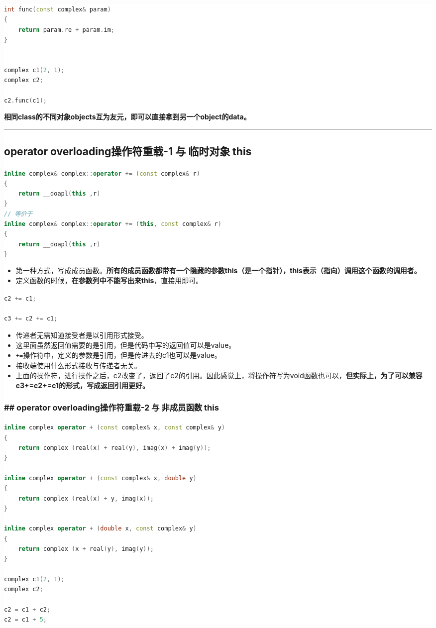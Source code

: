 ```cpp
int func(const complex& param)
{
	return param.re + param.im;
}


complex c1(2, 1);
complex c2;

c2.func(c1);

```
**相同class的不同对象objects互为友元，即可以直接拿到另一个object的data。**
***
## operator overloading操作符重载-1 与 临时对象 this
```cpp
inline complex& complex::operator += (const complex& r)
{
	return __doapl(this ,r)
}
// 等价于
inline complex& complex::operator += (this, const complex& r)
{
	return __doapl(this ,r)
}
```
-   第一种方式，写成成员函数。**所有的成员函数都带有一个隐藏的参数this（是一个指针），this表示（指向）调用这个函数的调用者。**
-   定义函数的时候，**在参数列中不能写出来this**，直接用即可。

```cpp
c2 += c1;

c3 += c2 += c1;

```
-   传递者无需知道接受者是以引用形式接受。
-   这里面虽然返回值需要的是引用，但是代码中写的返回值可以是value。
-   `+=`操作符中，定义的参数是引用，但是传进去的c1也可以是value。
-   接收端使用什么形式接收与传递者无关。
-   上面的操作符，进行操作之后，c2改变了，返回了c2的引用。因此感觉上，将操作符写为void函数也可以，**但实际上，为了可以兼容c3+=c2+=c1的形式，写成返回引用更好。**

### ## operator overloading操作符重载-2 与 非成员函数 this
```cpp
inline complex operator + (const complex& x, const complex& y)
{
	return complex (real(x) + real(y), imag(x) + imag(y));
}

inline complex operator + (const complex& x, double y)
{
	return complex (real(x) + y, imag(x));
}

inline complex operator + (double x, const complex& y)
{
	return complex (x + real(y), imag(y));
}

complex c1(2, 1);
complex c2;

c2 = c1 + c2;
c2 = c1 + 5;
```